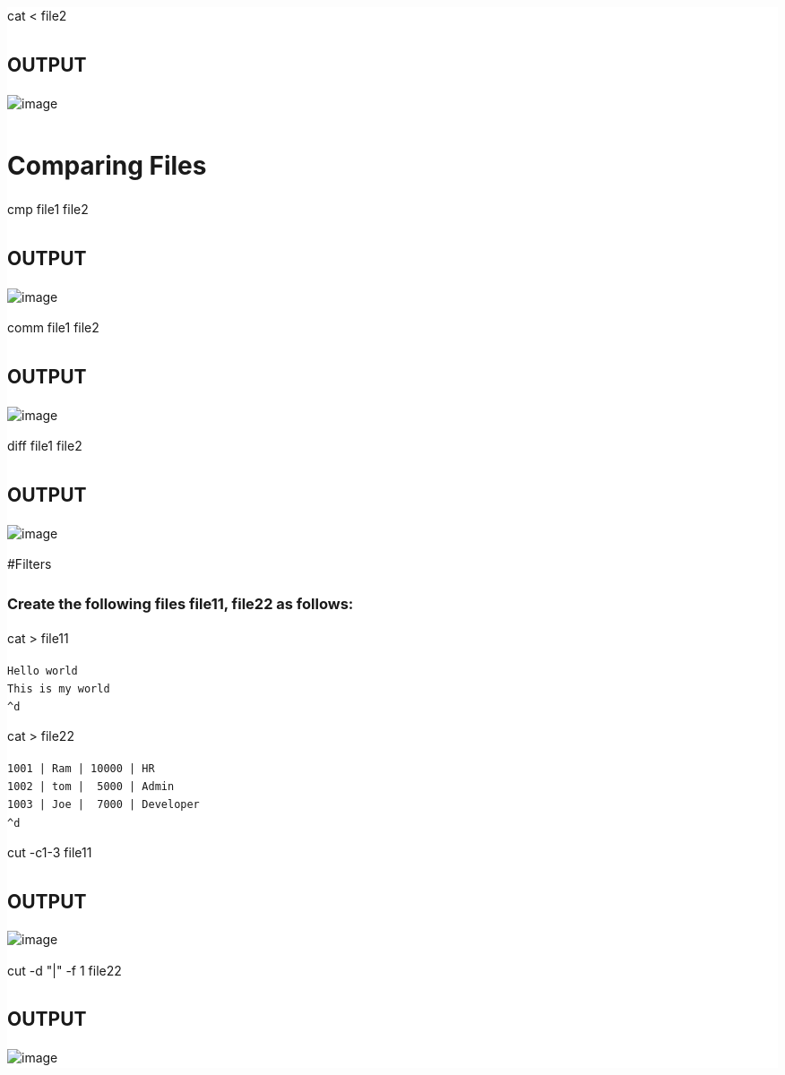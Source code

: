 

cat < file2
## OUTPUT
<img width="209" height="170" alt="image" src="https://github.com/user-attachments/assets/30c0e508-6f48-4d33-9f9a-114d453a9497" />


# Comparing Files
cmp file1 file2
## OUTPUT
 <img width="367" height="72" alt="image" src="https://github.com/user-attachments/assets/603a2958-0117-45c9-99ce-017efc7c2b6f" />

comm file1 file2
 ## OUTPUT
<img width="313" height="244" alt="image" src="https://github.com/user-attachments/assets/1ae911e9-947b-4cbd-8b66-dfbb296420ab" />

 
diff file1 file2
## OUTPUT
<img width="245" height="343" alt="image" src="https://github.com/user-attachments/assets/d329162f-4058-4b9c-b076-6c135b294dcf" />


#Filters

### Create the following files file11, file22 as follows:

cat > file11
```
Hello world
This is my world
^d
```
cat > file22
```
1001 | Ram | 10000 | HR
1002 | tom |  5000 | Admin
1003 | Joe |  7000 | Developer
^d
```


cut -c1-3 file11
## OUTPUT

<img width="243" height="97" alt="image" src="https://github.com/user-attachments/assets/c11ca898-e11f-425c-8e62-54f01ec86893" />



cut -d "|" -f 1 file22
## OUTPUT
<img width="303" height="102" alt="image" src="https://github.com/user-attachments/assets/06a4ca3d-6a8b-4934-b597-c593b289011f" />

